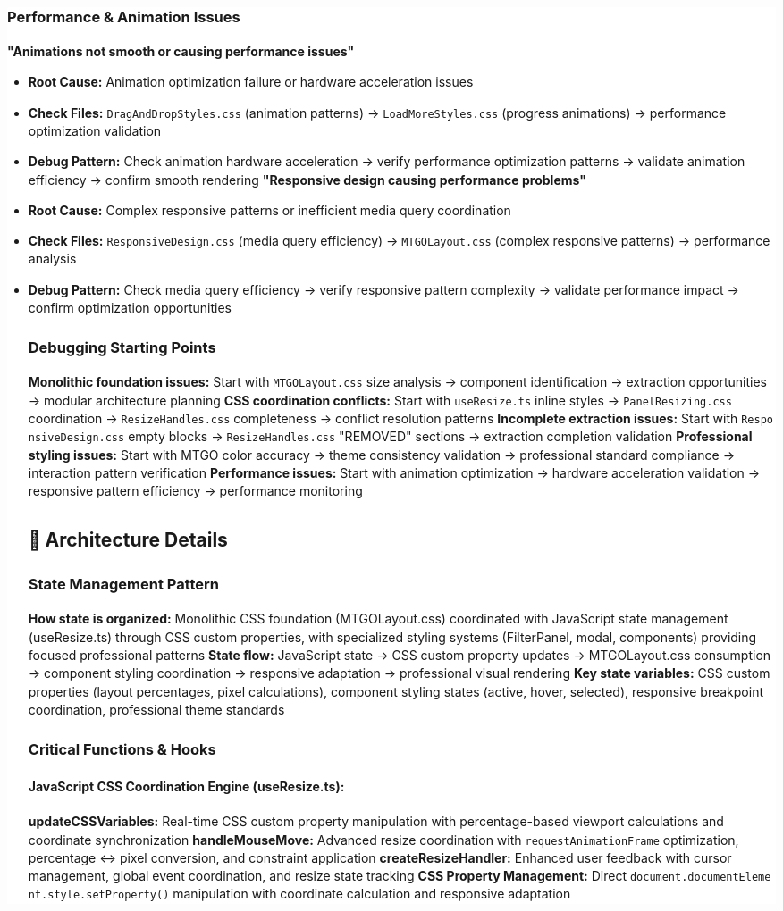   ### Performance & Animation Issues
  
  **"Animations not smooth or causing performance issues"**
- **Root Cause:** Animation optimization failure or hardware acceleration issues
- **Check Files:** `DragAndDropStyles.css` (animation patterns) → `LoadMoreStyles.css` (progress animations) → performance optimization validation
- **Debug Pattern:** Check animation hardware acceleration → verify performance optimization patterns → validate animation efficiency → confirm smooth rendering
  **"Responsive design causing performance problems"**
- **Root Cause:** Complex responsive patterns or inefficient media query coordination
- **Check Files:** `ResponsiveDesign.css` (media query efficiency) → `MTGOLayout.css` (complex responsive patterns) → performance analysis
- **Debug Pattern:** Check media query efficiency → verify responsive pattern complexity → validate performance impact → confirm optimization opportunities
  
  ### Debugging Starting Points
  
  **Monolithic foundation issues:** Start with `MTGOLayout.css` size analysis → component identification → extraction opportunities → modular architecture planning 
  **CSS coordination conflicts:** Start with `useResize.ts` inline styles → `PanelResizing.css` coordination → `ResizeHandles.css` completeness → conflict resolution patterns 
  **Incomplete extraction issues:** Start with `ResponsiveDesign.css` empty blocks → `ResizeHandles.css` "REMOVED" sections → extraction completion validation 
  **Professional styling issues:** Start with MTGO color accuracy → theme consistency validation → professional standard compliance → interaction pattern verification 
  **Performance issues:** Start with animation optimization → hardware acceleration validation → responsive pattern efficiency → performance monitoring
  
  ## 🔧 Architecture Details
  
  ### State Management Pattern
  
  **How state is organized:** Monolithic CSS foundation (MTGOLayout.css) coordinated with JavaScript state management (useResize.ts) through CSS custom properties, with specialized styling systems (FilterPanel, modal, components) providing focused professional patterns 
  **State flow:** JavaScript state → CSS custom property updates → MTGOLayout.css consumption → component styling coordination → responsive adaptation → professional visual rendering 
  **Key state variables:** CSS custom properties (layout percentages, pixel calculations), component styling states (active, hover, selected), responsive breakpoint coordination, professional theme standards
  
  ### Critical Functions & Hooks
  
  #### **JavaScript CSS Coordination Engine (useResize.ts):**
  
  **updateCSSVariables:** Real-time CSS custom property manipulation with percentage-based viewport calculations and coordinate synchronization 
  **handleMouseMove:** Advanced resize coordination with `requestAnimationFrame` optimization, percentage ↔ pixel conversion, and constraint application 
  **createResizeHandler:** Enhanced user feedback with cursor management, global event coordination, and resize state tracking 
  **CSS Property Management:** Direct `document.documentElement.style.setProperty()` manipulation with coordinate calculation and responsive adaptation
  